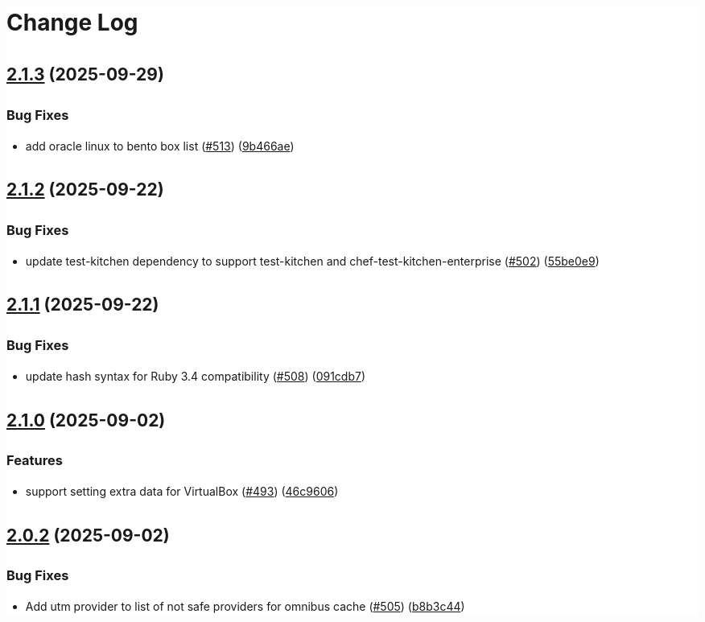 # Change Log

## [2.1.3](https://github.com/test-kitchen/kitchen-vagrant/compare/v2.1.2...v2.1.3) (2025-09-29)


### Bug Fixes

* add oracle linux to bento box list ([#513](https://github.com/test-kitchen/kitchen-vagrant/issues/513)) ([9b466ae](https://github.com/test-kitchen/kitchen-vagrant/commit/9b466ae759c5932b6515d2632adea59ba7ee6521))

## [2.1.2](https://github.com/test-kitchen/kitchen-vagrant/compare/v2.1.1...v2.1.2) (2025-09-22)


### Bug Fixes

* update test-kitchen dependency to support test-kitchen and chef-test-kitchen-enterprise ([#502](https://github.com/test-kitchen/kitchen-vagrant/issues/502)) ([55be0e9](https://github.com/test-kitchen/kitchen-vagrant/commit/55be0e90f6d53d13a5c401726e9f61c734372af7))

## [2.1.1](https://github.com/test-kitchen/kitchen-vagrant/compare/v2.1.0...v2.1.1) (2025-09-22)


### Bug Fixes

* update hash syntax for Ruby 3.4 compatibility ([#508](https://github.com/test-kitchen/kitchen-vagrant/issues/508)) ([091cdb7](https://github.com/test-kitchen/kitchen-vagrant/commit/091cdb766d1b0ac89d5d5460d05452b46d383e38))

## [2.1.0](https://github.com/test-kitchen/kitchen-vagrant/compare/v2.0.2...v2.1.0) (2025-09-02)


### Features

* support setting extra data for VirtualBox ([#493](https://github.com/test-kitchen/kitchen-vagrant/issues/493)) ([46c9606](https://github.com/test-kitchen/kitchen-vagrant/commit/46c9606a8b08d738953e1e6c08bca848ad2b1e04))

## [2.0.2](https://github.com/test-kitchen/kitchen-vagrant/compare/v2.0.1...v2.0.2) (2025-09-02)


### Bug Fixes

* Add utm provider to list of not safe providers for omnibus cache ([#505](https://github.com/test-kitchen/kitchen-vagrant/issues/505)) ([b8b3c44](https://github.com/test-kitchen/kitchen-vagrant/commit/b8b3c44de7e9b803c0edc7fc26832d4d048f115e))
